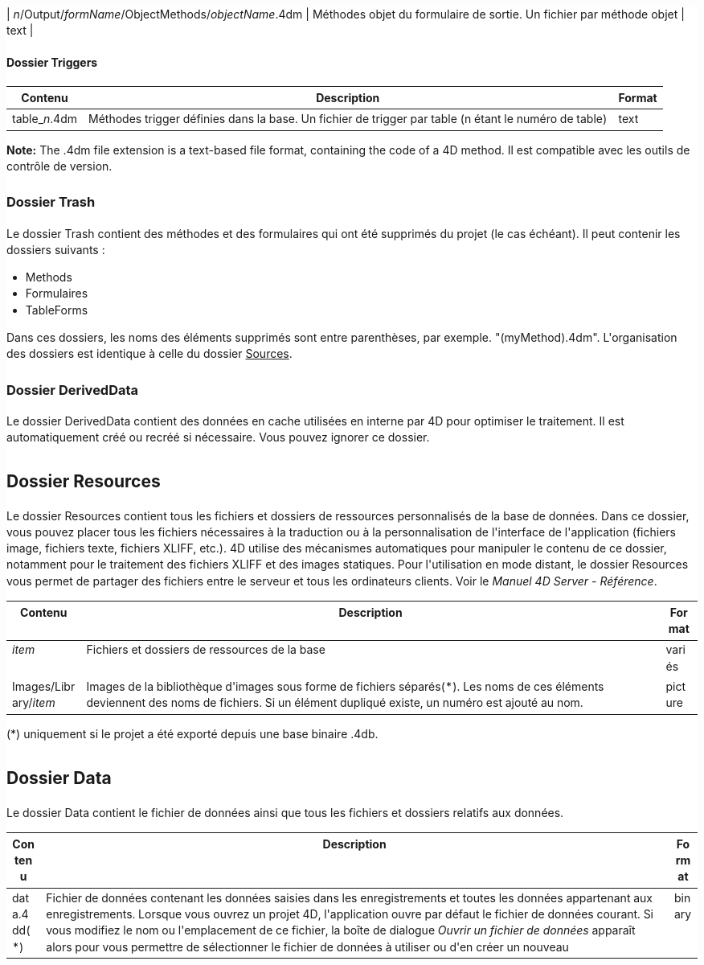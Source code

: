 | *n*/Output/*formName*/ObjectMethods/*objectName*.4dm | Méthodes objet du formulaire de sortie. Un fichier par méthode objet         | text    |

#### Dossier Triggers

| Contenu       | Description                                                                                          | Format |
| ------------- | ---------------------------------------------------------------------------------------------------- | ------ |
| table_*n*.4dm | Méthodes trigger définies dans la base. Un fichier de trigger par table (n étant le numéro de table) | text   |

**Note:** The .4dm file extension is a text-based file format, containing the code of a 4D method. Il est compatible avec les outils de contrôle de version.

### Dossier Trash

Le dossier Trash contient des méthodes et des formulaires qui ont été supprimés du projet (le cas échéant). Il peut contenir les dossiers suivants :

- Methods
- Formulaires
- TableForms

Dans ces dossiers, les noms des éléments supprimés sont entre parenthèses, par exemple. "(myMethod).4dm". L'organisation des dossiers est identique à celle du dossier [Sources](#sources).

### Dossier DerivedData

Le dossier DerivedData contient des données en cache utilisées en interne par 4D pour optimiser le traitement. Il est automatiquement créé ou recréé si nécessaire. Vous pouvez ignorer ce dossier.

## Dossier Resources

Le dossier Resources contient tous les fichiers et dossiers de ressources personnalisés de la base de données. Dans ce dossier, vous pouvez placer tous les fichiers nécessaires à la traduction ou à la personnalisation de l'interface de l'application (fichiers image, fichiers texte, fichiers XLIFF, etc.). 4D utilise des mécanismes automatiques pour manipuler le contenu de ce dossier, notamment pour le traitement des fichiers XLIFF et des images statiques. Pour l'utilisation en mode distant, le dossier Resources vous permet de partager des fichiers entre le serveur et tous les ordinateurs clients. Voir le *Manuel 4D Server - Référence*.

| Contenu               | Description                                                                                                                                                                                 | Format  |
| --------------------- | ------------------------------------------------------------------------------------------------------------------------------------------------------------------------------------------- | ------- |
| *item*                | Fichiers et dossiers de ressources de la base                                                                                                                                               | variés  |
| Images/Library/*item* | Images de la bibliothèque d'images sous forme de fichiers séparés(*). Les noms de ces éléments deviennent des noms de fichiers. Si un élément dupliqué existe, un numéro est ajouté au nom. | picture |

(*) uniquement si le projet a été exporté depuis une base binaire .4db.

## Dossier Data

Le dossier Data contient le fichier de données ainsi que tous les fichiers et dossiers relatifs aux données.

| Contenu      | Description                                                                                                                                                                                                                                                                                                                                                                                                                                                                                                                                                                                                                                                                                                                                                                                                                                                                                                                                  | Format |
| ------------ | -------------------------------------------------------------------------------------------------------------------------------------------------------------------------------------------------------------------------------------------------------------------------------------------------------------------------------------------------------------------------------------------------------------------------------------------------------------------------------------------------------------------------------------------------------------------------------------------------------------------------------------------------------------------------------------------------------------------------------------------------------------------------------------------------------------------------------------------------------------------------------------------------------------------------------------------- | ------ |
| data.4dd(*)  | Fichier de données contenant les données saisies dans les enregistrements et toutes les données appartenant aux enregistrements. Lorsque vous ouvrez un projet 4D, l'application ouvre par défaut le fichier de données courant. Si vous modifiez le nom ou l'emplacement de ce fichier, la boîte de dialogue *Ouvrir un fichier de données* apparaît alors pour vous permettre de sélectionner le fichier de données à utiliser ou d'en créer un nouveau                                                                                                                                                                                                                                                                                                                                                                                                                                                                                    | binary |